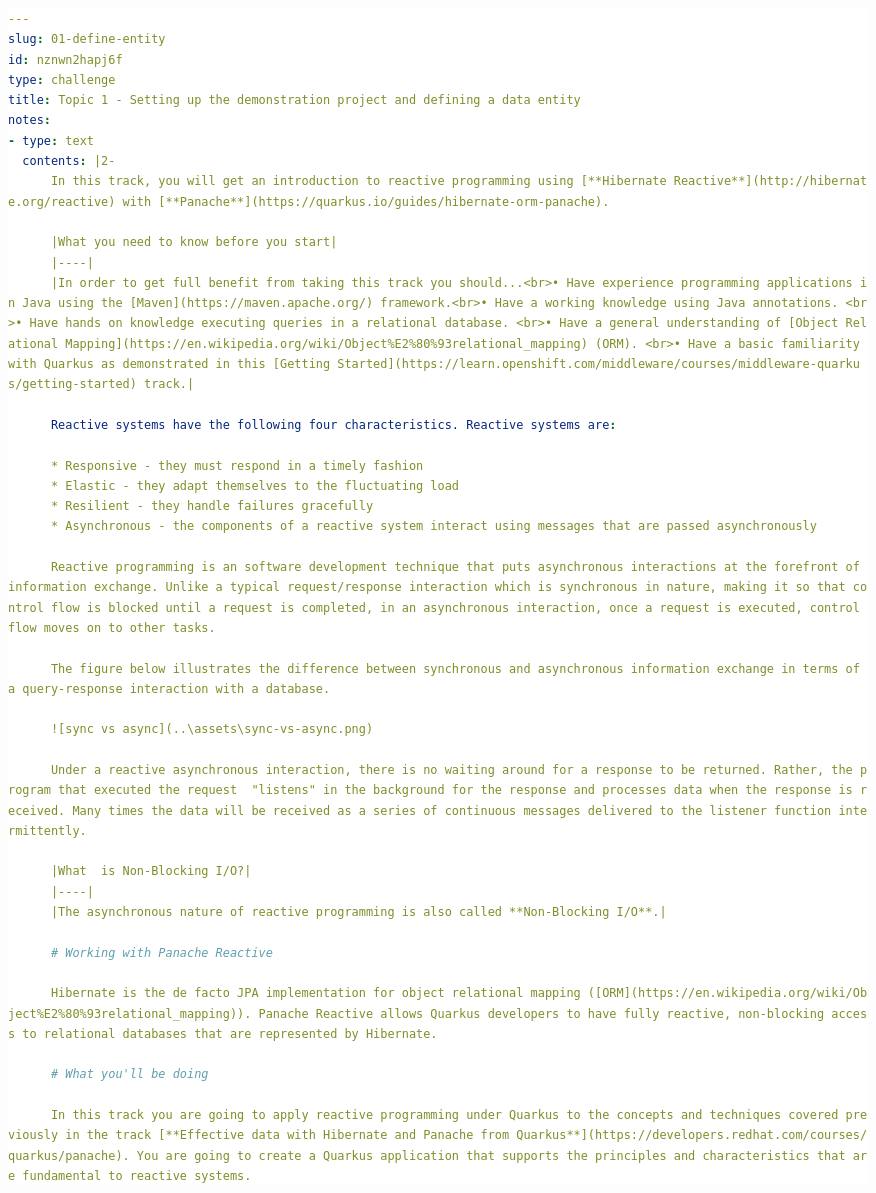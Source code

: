 ```yaml
---
slug: 01-define-entity
id: nznwn2hapj6f
type: challenge
title: Topic 1 - Setting up the demonstration project and defining a data entity
notes:
- type: text
  contents: |2-
      In this track, you will get an introduction to reactive programming using [**Hibernate Reactive**](http://hibernate.org/reactive) with [**Panache**](https://quarkus.io/guides/hibernate-orm-panache).

      |What you need to know before you start|
      |----|
      |In order to get full benefit from taking this track you should...<br>• Have experience programming applications in Java using the [Maven](https://maven.apache.org/) framework.<br>• Have a working knowledge using Java annotations. <br>• Have hands on knowledge executing queries in a relational database. <br>• Have a general understanding of [Object Relational Mapping](https://en.wikipedia.org/wiki/Object%E2%80%93relational_mapping) (ORM). <br>• Have a basic familiarity with Quarkus as demonstrated in this [Getting Started](https://learn.openshift.com/middleware/courses/middleware-quarkus/getting-started) track.|

      Reactive systems have the following four characteristics. Reactive systems are:

      * Responsive - they must respond in a timely fashion
      * Elastic - they adapt themselves to the fluctuating load
      * Resilient - they handle failures gracefully
      * Asynchronous - the components of a reactive system interact using messages that are passed asynchronously

      Reactive programming is an software development technique that puts asynchronous interactions at the forefront of information exchange. Unlike a typical request/response interaction which is synchronous in nature, making it so that control flow is blocked until a request is completed, in an asynchronous interaction, once a request is executed, control flow moves on to other tasks.

      The figure below illustrates the difference between synchronous and asynchronous information exchange in terms of a query-response interaction with a database.

      ![sync vs async](..\assets\sync-vs-async.png)

      Under a reactive asynchronous interaction, there is no waiting around for a response to be returned. Rather, the program that executed the request  "listens" in the background for the response and processes data when the response is received. Many times the data will be received as a series of continuous messages delivered to the listener function intermittently.

      |What  is Non-Blocking I/O?|
      |----|
      |The asynchronous nature of reactive programming is also called **Non-Blocking I/O**.|

      # Working with Panache Reactive

      Hibernate is the de facto JPA implementation for object relational mapping ([ORM](https://en.wikipedia.org/wiki/Object%E2%80%93relational_mapping)). Panache Reactive allows Quarkus developers to have fully reactive, non-blocking access to relational databases that are represented by Hibernate.

      # What you'll be doing

      In this track you are going to apply reactive programming under Quarkus to the concepts and techniques covered previously in the track [**Effective data with Hibernate and Panache from Quarkus**](https://developers.redhat.com/courses/quarkus/panache). You are going to create a Quarkus application that supports the principles and characteristics that are fundamental to reactive systems.

```